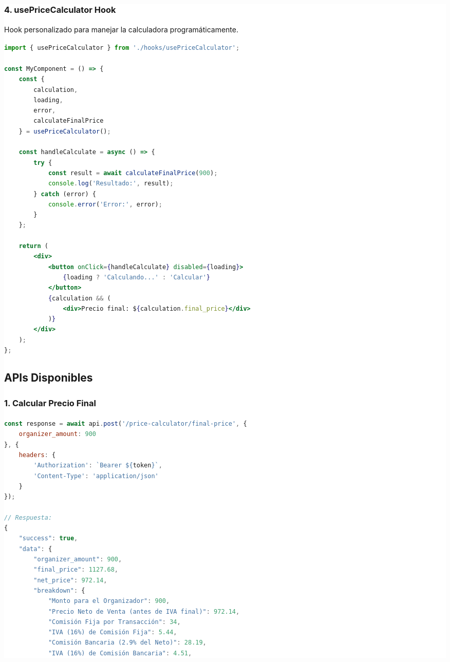 ### 4. usePriceCalculator Hook
Hook personalizado para manejar la calculadora programáticamente.

```jsx
import { usePriceCalculator } from './hooks/usePriceCalculator';

const MyComponent = () => {
    const { 
        calculation, 
        loading, 
        error, 
        calculateFinalPrice 
    } = usePriceCalculator();

    const handleCalculate = async () => {
        try {
            const result = await calculateFinalPrice(900);
            console.log('Resultado:', result);
        } catch (error) {
            console.error('Error:', error);
        }
    };

    return (
        <div>
            <button onClick={handleCalculate} disabled={loading}>
                {loading ? 'Calculando...' : 'Calcular'}
            </button>
            {calculation && (
                <div>Precio final: ${calculation.final_price}</div>
            )}
        </div>
    );
};
```

## APIs Disponibles

### 1. Calcular Precio Final
```javascript
const response = await api.post('/price-calculator/final-price', {
    organizer_amount: 900
}, {
    headers: {
        'Authorization': `Bearer ${token}`,
        'Content-Type': 'application/json'
    }
});

// Respuesta:
{
    "success": true,
    "data": {
        "organizer_amount": 900,
        "final_price": 1127.68,
        "net_price": 972.14,
        "breakdown": {
            "Monto para el Organizador": 900,
            "Precio Neto de Venta (antes de IVA final)": 972.14,
            "Comisión Fija por Transacción": 34,
            "IVA (16%) de Comisión Fija": 5.44,
            "Comisión Bancaria (2.9% del Neto)": 28.19,
            "IVA (16%) de Comisión Bancaria": 4.51,
```